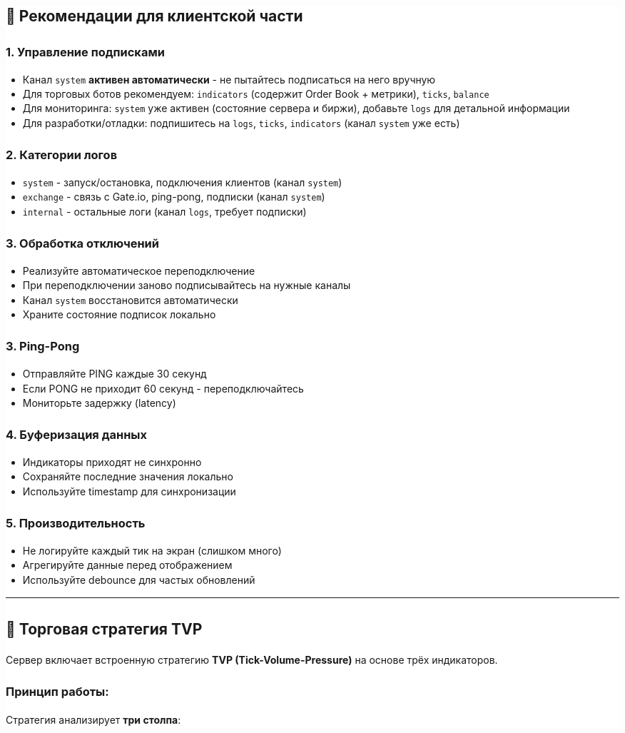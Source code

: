 
## 🎯 Рекомендации для клиентской части

### 1. Управление подписками

- Канал `system` **активен автоматически** - не пытайтесь подписаться на него вручную
- Для торговых ботов рекомендуем: `indicators` (содержит Order Book + метрики), `ticks`, `balance`
- Для мониторинга: `system` уже активен (состояние сервера и биржи), добавьте `logs` для детальной информации
- Для разработки/отладки: подпишитесь на `logs`, `ticks`, `indicators` (канал `system` уже есть)

### 2. Категории логов

- `system` - запуск/остановка, подключения клиентов (канал `system`)
- `exchange` - связь с Gate.io, ping-pong, подписки (канал `system`)
- `internal` - остальные логи (канал `logs`, требует подписки)

### 3. Обработка отключений

- Реализуйте автоматическое переподключение
- При переподключении заново подписывайтесь на нужные каналы
- Канал `system` восстановится автоматически
- Храните состояние подписок локально

### 3. Ping-Pong

- Отправляйте PING каждые 30 секунд
- Если PONG не приходит 60 секунд - переподключайтесь
- Мониторьте задержку (latency)

### 4. Буферизация данных

- Индикаторы приходят не синхронно
- Сохраняйте последние значения локально
- Используйте timestamp для синхронизации

### 5. Производительность

- Не логируйте каждый тик на экран (слишком много)
- Агрегируйте данные перед отображением
- Используйте debounce для частых обновлений

---

## 🎯 Торговая стратегия TVP

Сервер включает встроенную стратегию **TVP (Tick-Volume-Pressure)** на основе трёх индикаторов.

### Принцип работы:

Стратегия анализирует **три столпа**:

